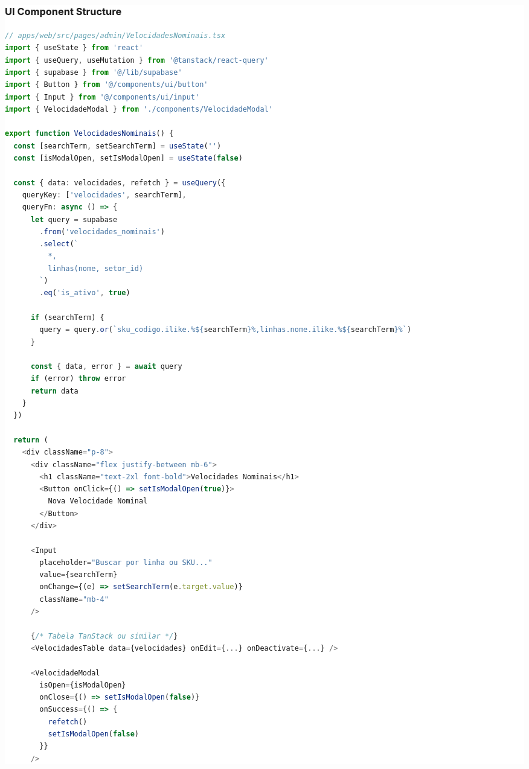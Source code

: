 ### UI Component Structure

```typescript
// apps/web/src/pages/admin/VelocidadesNominais.tsx
import { useState } from 'react'
import { useQuery, useMutation } from '@tanstack/react-query'
import { supabase } from '@/lib/supabase'
import { Button } from '@/components/ui/button'
import { Input } from '@/components/ui/input'
import { VelocidadeModal } from './components/VelocidadeModal'

export function VelocidadesNominais() {
  const [searchTerm, setSearchTerm] = useState('')
  const [isModalOpen, setIsModalOpen] = useState(false)

  const { data: velocidades, refetch } = useQuery({
    queryKey: ['velocidades', searchTerm],
    queryFn: async () => {
      let query = supabase
        .from('velocidades_nominais')
        .select(`
          *,
          linhas(nome, setor_id)
        `)
        .eq('is_ativo', true)

      if (searchTerm) {
        query = query.or(`sku_codigo.ilike.%${searchTerm}%,linhas.nome.ilike.%${searchTerm}%`)
      }

      const { data, error } = await query
      if (error) throw error
      return data
    }
  })

  return (
    <div className="p-8">
      <div className="flex justify-between mb-6">
        <h1 className="text-2xl font-bold">Velocidades Nominais</h1>
        <Button onClick={() => setIsModalOpen(true)}>
          Nova Velocidade Nominal
        </Button>
      </div>

      <Input
        placeholder="Buscar por linha ou SKU..."
        value={searchTerm}
        onChange={(e) => setSearchTerm(e.target.value)}
        className="mb-4"
      />

      {/* Tabela TanStack ou similar */}
      <VelocidadesTable data={velocidades} onEdit={...} onDeactivate={...} />

      <VelocidadeModal
        isOpen={isModalOpen}
        onClose={() => setIsModalOpen(false)}
        onSuccess={() => {
          refetch()
          setIsModalOpen(false)
        }}
      />
```